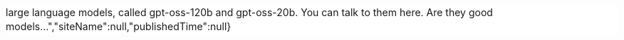 large language models, called gpt-oss-120b and gpt-oss-20b. You can talk to them here. Are they good models…","siteName":null,"publishedTime":null}